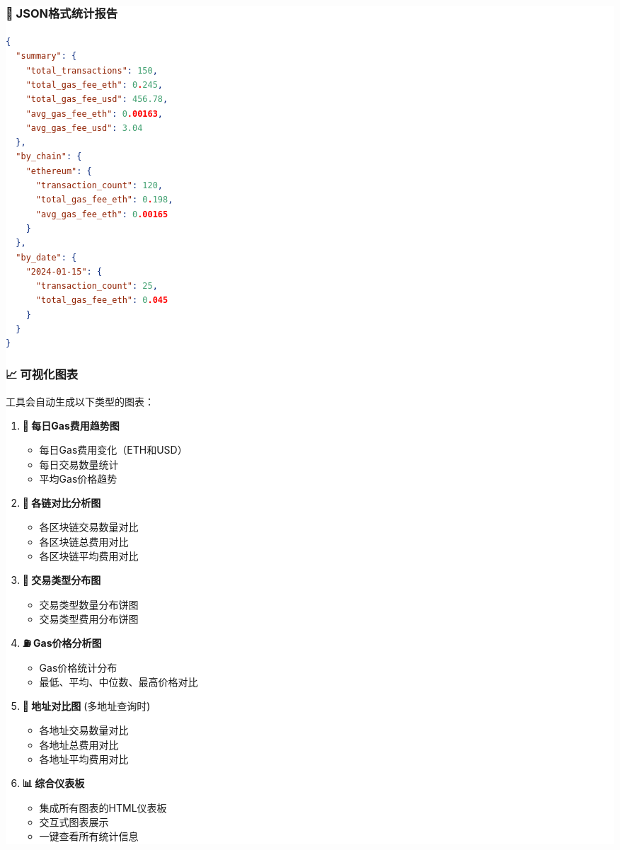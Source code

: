 ### 📄 JSON格式统计报告
```json
{
  "summary": {
    "total_transactions": 150,
    "total_gas_fee_eth": 0.245,
    "total_gas_fee_usd": 456.78,
    "avg_gas_fee_eth": 0.00163,
    "avg_gas_fee_usd": 3.04
  },
  "by_chain": {
    "ethereum": {
      "transaction_count": 120,
      "total_gas_fee_eth": 0.198,
      "avg_gas_fee_eth": 0.00165
    }
  },
  "by_date": {
    "2024-01-15": {
      "transaction_count": 25,
      "total_gas_fee_eth": 0.045
    }
  }
}
```

### 📈 可视化图表

工具会自动生成以下类型的图表：

1. **📅 每日Gas费用趋势图**
   - 每日Gas费用变化（ETH和USD）
   - 每日交易数量统计
   - 平均Gas价格趋势

2. **🔗 各链对比分析图**
   - 各区块链交易数量对比
   - 各区块链总费用对比
   - 各区块链平均费用对比

3. **📝 交易类型分布图**
   - 交易类型数量分布饼图
   - 交易类型费用分布饼图

4. **⛽ Gas价格分析图**
   - Gas价格统计分布
   - 最低、平均、中位数、最高价格对比

5. **👤 地址对比图** (多地址查询时)
   - 各地址交易数量对比
   - 各地址总费用对比
   - 各地址平均费用对比

6. **📊 综合仪表板**
   - 集成所有图表的HTML仪表板
   - 交互式图表展示
   - 一键查看所有统计信息
